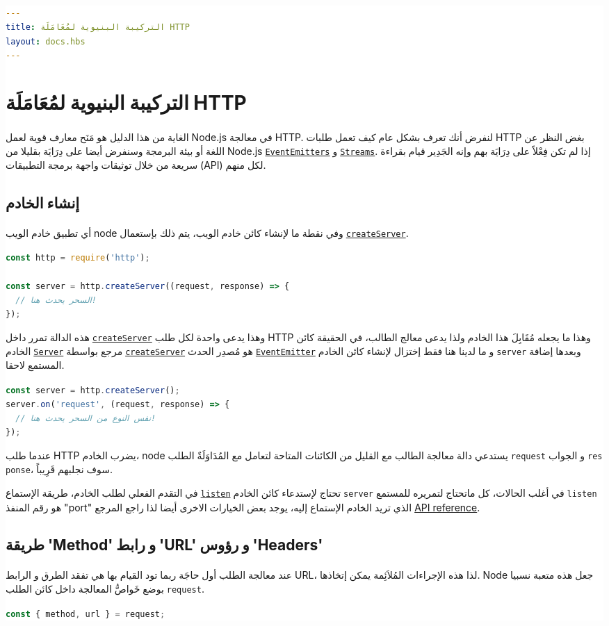 ```yaml
---
title: التركيبة البنيوية لمُعَامَلَة HTTP
layout: docs.hbs
---
```


# التركيبة البنيوية لمُعَامَلَة HTTP

الغاية من هذا الدليل هو مَنَح معارف قوية لعمل Node.js في معالجة HTTP. لنفرض أنك تعرف
بشكل عام كيف تعمل طلبات HTTP بغض النظر عن اللغة أو بيئة البرمجة وسنفرض أيضا على دِرَايَة
 بقليلا من Node.js [`EventEmitters`][] و [`Streams`][]. إذا لم تكن فِعْلاً على دِرَايَة بهم وإنه
 الجَدِير قيام بقراءة سريعة من خلال توثيقات واجهة برمجة التطبيقات (API) لكل منهم.

## إنشاء الخادم

أي تطبيق خادم الويب node وفي نقطة ما لإنشاء كائن خادم الويب، يتم ذلك
 بإستعمال [`createServer`][].

```javascript
const http = require('http');

const server = http.createServer((request, response) => {
  // السحر يحدث هنا!
});
```

هذه الدالة تمرر داخل [`createServer`][] وهذا يدعى واحدة لكل طلب HTTP وهذا ما يجعله
مُقَابِلَ هذا الخادم ولذا يدعى معالج الطالب، في الحقيقة كائن الخادم [`Server`][] مرجع
بواسطة [`createServer`][] هو مُصدِر الحدث [`EventEmitter`][] و ما لدينا هنا فقط إختزال
لإنشاء كائن الخادم `server` وبعدها إضافة المستمع لاحقا.

```javascript
const server = http.createServer();
server.on('request', (request, response) => {
  // نفس النوع من السحر يحدث هنا!
});
```

عندما طلب HTTP يضرب الخادم، node يستدعي دالة معالجة الطالب مع القليل من الكائنات
المتاحة لتعامل مع المُدَاوَلَةٌ الطلب `request` و الجواب `response`، سوف نجلبهم قَرِيباً.

في التقدم الفعلي لطلب الخادم، طريقة الإستماع [`listen`][] تحتاج لإستدعاء كائن الخادم
`server` في أغلب الحالات، كل ماتحتاج لتمريره للمستمع `listen` هو رقم المنفذ "port" الذي
تريد الخادم الإستماع إليه، يوجد بعض الخيارات الاخرى أيضا لذا راجع المرجع [API reference][].

## طريقة 'Method' و رابط 'URL' و رؤوس 'Headers'

عند معالجة الطلب أول حاجَة ربما تود القيام بها هي تفقد الطرق و الرابط URL، لذا
هذه الإجراءات المُلاَئِمة يمكن إتخاذها. Node جعل هذه متعبة نسبيا بوضع خَواصُّ المعالجة داخل
كائن الطلب `request`.

```javascript
const { method, url } = request;
```


[`EventEmitters`]: https://nodejs.org/api/events.html
[`Streams`]: https://nodejs.org/api/stream.html
[`createServer`]: https://nodejs.org/api/http.html#http_http_createserver_requestlistener
[`Server`]: https://nodejs.org/api/http.html#http_class_http_server
[`listen`]: https://nodejs.org/api/http.html#http_server_listen_port_hostname_backlog_callback
[API reference]: https://nodejs.org/api/http.html
[`IncomingMessage`]: https://nodejs.org/api/http.html#http_class_http_incomingmessage
[`ReadableStream`]: https://nodejs.org/api/stream.html#stream_class_stream_readable
[`rawHeaders`]: https://nodejs.org/api/http.html#http_message_rawheaders
[`Buffer`]: https://nodejs.org/api/buffer.html
[`concat-stream`]: https://www.npmjs.com/package/concat-stream
[`body`]: https://www.npmjs.com/package/body
[`npm`]: https://www.npmjs.com
[`EventEmitter`]: https://nodejs.org/api/events.html#events_class_eventemitter
[handling these errors]: https://nodejs.org/api/errors.html
[`domains`]: https://nodejs.org/api/domain.html
[`ServerResponse`]: https://nodejs.org/api/http.html#http_class_http_serverresponse
[`setHeader`]: https://nodejs.org/api/http.html#http_response_setheader_name_value
[`WritableStream`]: https://nodejs.org/api/stream.html#stream_class_stream_writable
[`writeHead`]: https://nodejs.org/api/http.html#http_response_writehead_statuscode_statusmessage_headers
[`express`]: https://www.npmjs.com/package/express
[`router`]: https://www.npmjs.com/package/router
[`pipe`]: https://nodejs.org/api/stream.html#stream_readable_pipe_destination_options
[`Error` documentation]: https://nodejs.org/api/errors.html
[`HTTP`]: https://nodejs.org/api/http.html